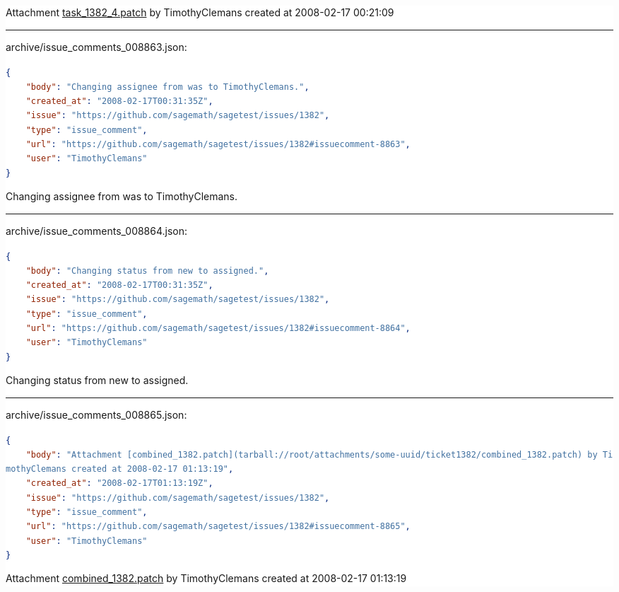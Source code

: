 Attachment [task_1382_4.patch](tarball://root/attachments/some-uuid/ticket1382/task_1382_4.patch) by TimothyClemans created at 2008-02-17 00:21:09



---

archive/issue_comments_008863.json:
```json
{
    "body": "Changing assignee from was to TimothyClemans.",
    "created_at": "2008-02-17T00:31:35Z",
    "issue": "https://github.com/sagemath/sagetest/issues/1382",
    "type": "issue_comment",
    "url": "https://github.com/sagemath/sagetest/issues/1382#issuecomment-8863",
    "user": "TimothyClemans"
}
```

Changing assignee from was to TimothyClemans.



---

archive/issue_comments_008864.json:
```json
{
    "body": "Changing status from new to assigned.",
    "created_at": "2008-02-17T00:31:35Z",
    "issue": "https://github.com/sagemath/sagetest/issues/1382",
    "type": "issue_comment",
    "url": "https://github.com/sagemath/sagetest/issues/1382#issuecomment-8864",
    "user": "TimothyClemans"
}
```

Changing status from new to assigned.



---

archive/issue_comments_008865.json:
```json
{
    "body": "Attachment [combined_1382.patch](tarball://root/attachments/some-uuid/ticket1382/combined_1382.patch) by TimothyClemans created at 2008-02-17 01:13:19",
    "created_at": "2008-02-17T01:13:19Z",
    "issue": "https://github.com/sagemath/sagetest/issues/1382",
    "type": "issue_comment",
    "url": "https://github.com/sagemath/sagetest/issues/1382#issuecomment-8865",
    "user": "TimothyClemans"
}
```

Attachment [combined_1382.patch](tarball://root/attachments/some-uuid/ticket1382/combined_1382.patch) by TimothyClemans created at 2008-02-17 01:13:19
